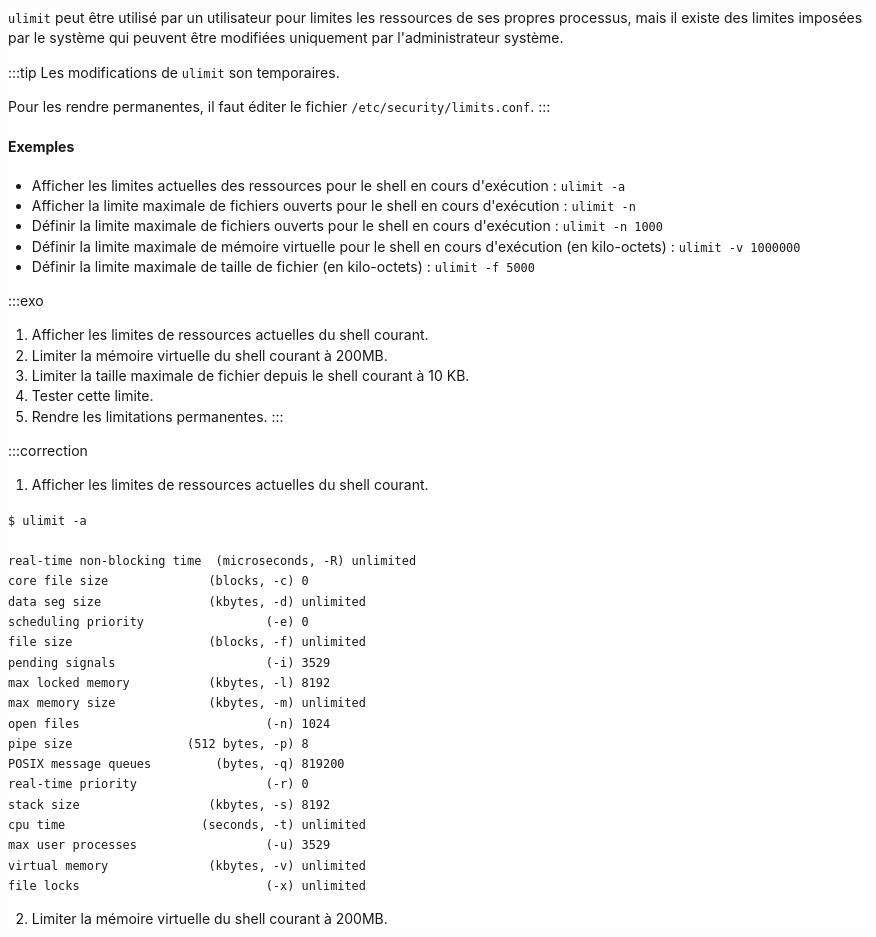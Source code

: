 `ulimit` peut être utilisé par un utilisateur pour limites les ressources de ses propres processus, mais il existe des limites imposées par le système qui peuvent être modifiées uniquement par l'administrateur système.

:::tip
Les modifications de `ulimit` son temporaires.

Pour les rendre permanentes, il faut éditer le fichier `/etc/security/limits.conf`.
:::

#### Exemples

- Afficher les limites actuelles des ressources pour le shell en cours d'exécution : `ulimit -a`
- Afficher la limite maximale de fichiers ouverts pour le shell en cours d'exécution : `ulimit -n`
- Définir la limite maximale de fichiers ouverts pour le shell en cours d'exécution : `ulimit -n 1000`
- Définir la limite maximale de mémoire virtuelle pour le shell en cours d'exécution (en kilo-octets) : `ulimit -v 1000000`
- Définir la limite maximale de taille de fichier (en kilo-octets) : `ulimit -f 5000`

:::exo
1. Afficher les limites de ressources actuelles du shell courant.
2. Limiter la mémoire virtuelle du shell courant à 200MB.
3. Limiter la taille maximale de fichier depuis le shell courant à 10 KB.
4. Tester cette limite.
5. Rendre les limitations permanentes.
:::

:::correction
1. Afficher les limites de ressources actuelles du shell courant.

```console
$ ulimit -a

real-time non-blocking time  (microseconds, -R) unlimited
core file size              (blocks, -c) 0
data seg size               (kbytes, -d) unlimited
scheduling priority                 (-e) 0
file size                   (blocks, -f) unlimited
pending signals                     (-i) 3529
max locked memory           (kbytes, -l) 8192
max memory size             (kbytes, -m) unlimited
open files                          (-n) 1024
pipe size                (512 bytes, -p) 8
POSIX message queues         (bytes, -q) 819200
real-time priority                  (-r) 0
stack size                  (kbytes, -s) 8192
cpu time                   (seconds, -t) unlimited
max user processes                  (-u) 3529
virtual memory              (kbytes, -v) unlimited
file locks                          (-x) unlimited
```

2. Limiter la mémoire virtuelle du shell courant à 200MB.
